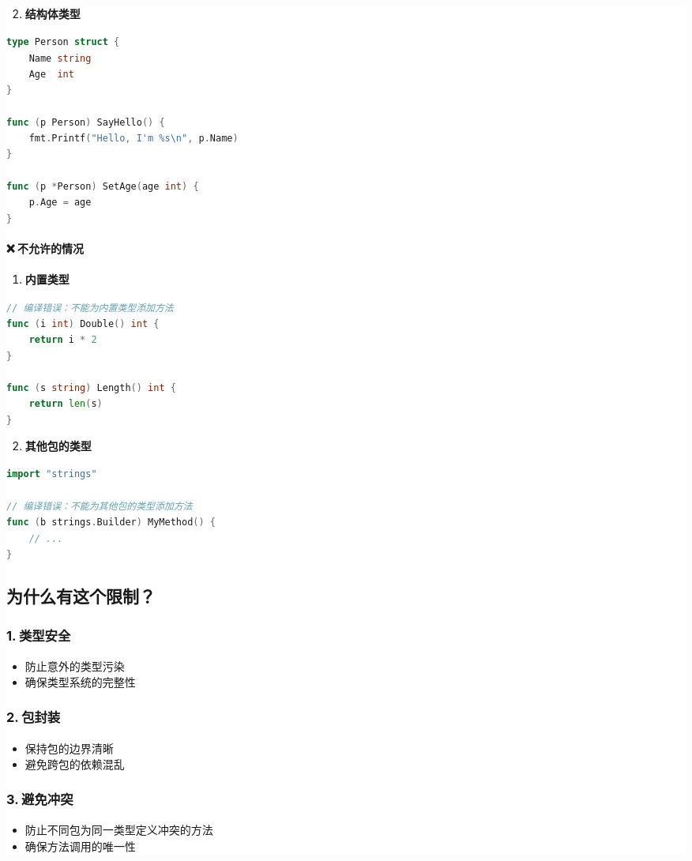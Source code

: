 2. **结构体类型**
```go
type Person struct {
    Name string
    Age  int
}

func (p Person) SayHello() {
    fmt.Printf("Hello, I'm %s\n", p.Name)
}

func (p *Person) SetAge(age int) {
    p.Age = age
}
```

#### ❌ 不允许的情况

1. **内置类型**
```go
// 编译错误：不能为内置类型添加方法
func (i int) Double() int {
    return i * 2
}

func (s string) Length() int {
    return len(s)
}
```

2. **其他包的类型**
```go
import "strings"

// 编译错误：不能为其他包的类型添加方法
func (b strings.Builder) MyMethod() {
    // ...
}
```

## 为什么有这个限制？

### 1. 类型安全
- 防止意外的类型污染
- 确保类型系统的完整性

### 2. 包封装
- 保持包的边界清晰
- 避免跨包的依赖混乱

### 3. 避免冲突
- 防止不同包为同一类型定义冲突的方法
- 确保方法调用的唯一性
